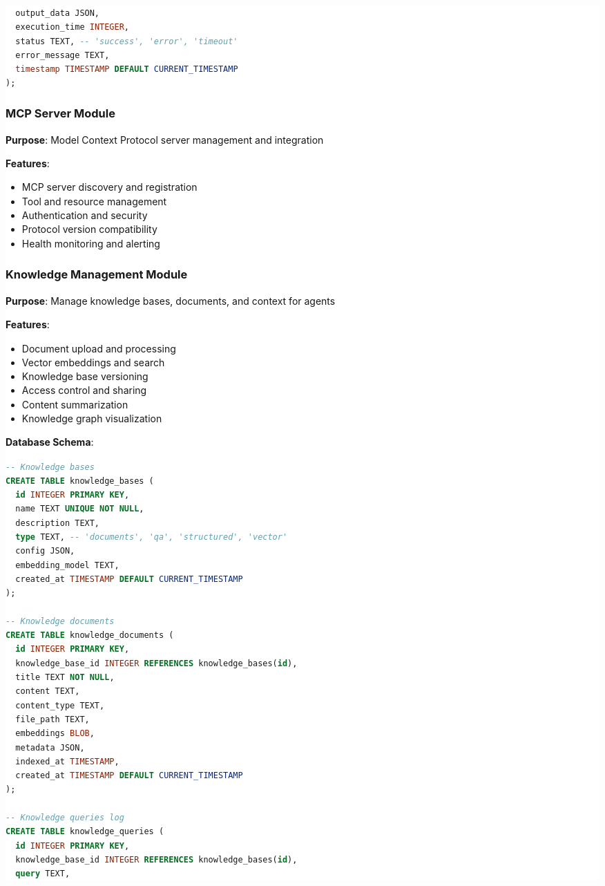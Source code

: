 ```sql
  output_data JSON,
  execution_time INTEGER,
  status TEXT, -- 'success', 'error', 'timeout'
  error_message TEXT,
  timestamp TIMESTAMP DEFAULT CURRENT_TIMESTAMP
);
```

### MCP Server Module

**Purpose**: Model Context Protocol server management and integration

**Features**:

- MCP server discovery and registration
- Tool and resource management
- Authentication and security
- Protocol version compatibility
- Health monitoring and alerting

### Knowledge Management Module

**Purpose**: Manage knowledge bases, documents, and context for agents

**Features**:

- Document upload and processing
- Vector embeddings and search
- Knowledge base versioning
- Access control and sharing
- Content summarization
- Knowledge graph visualization

**Database Schema**:

```sql
-- Knowledge bases
CREATE TABLE knowledge_bases (
  id INTEGER PRIMARY KEY,
  name TEXT UNIQUE NOT NULL,
  description TEXT,
  type TEXT, -- 'documents', 'qa', 'structured', 'vector'
  config JSON,
  embedding_model TEXT,
  created_at TIMESTAMP DEFAULT CURRENT_TIMESTAMP
);

-- Knowledge documents
CREATE TABLE knowledge_documents (
  id INTEGER PRIMARY KEY,
  knowledge_base_id INTEGER REFERENCES knowledge_bases(id),
  title TEXT NOT NULL,
  content TEXT,
  content_type TEXT,
  file_path TEXT,
  embeddings BLOB,
  metadata JSON,
  indexed_at TIMESTAMP,
  created_at TIMESTAMP DEFAULT CURRENT_TIMESTAMP
);

-- Knowledge queries log
CREATE TABLE knowledge_queries (
  id INTEGER PRIMARY KEY,
  knowledge_base_id INTEGER REFERENCES knowledge_bases(id),
  query TEXT,
```